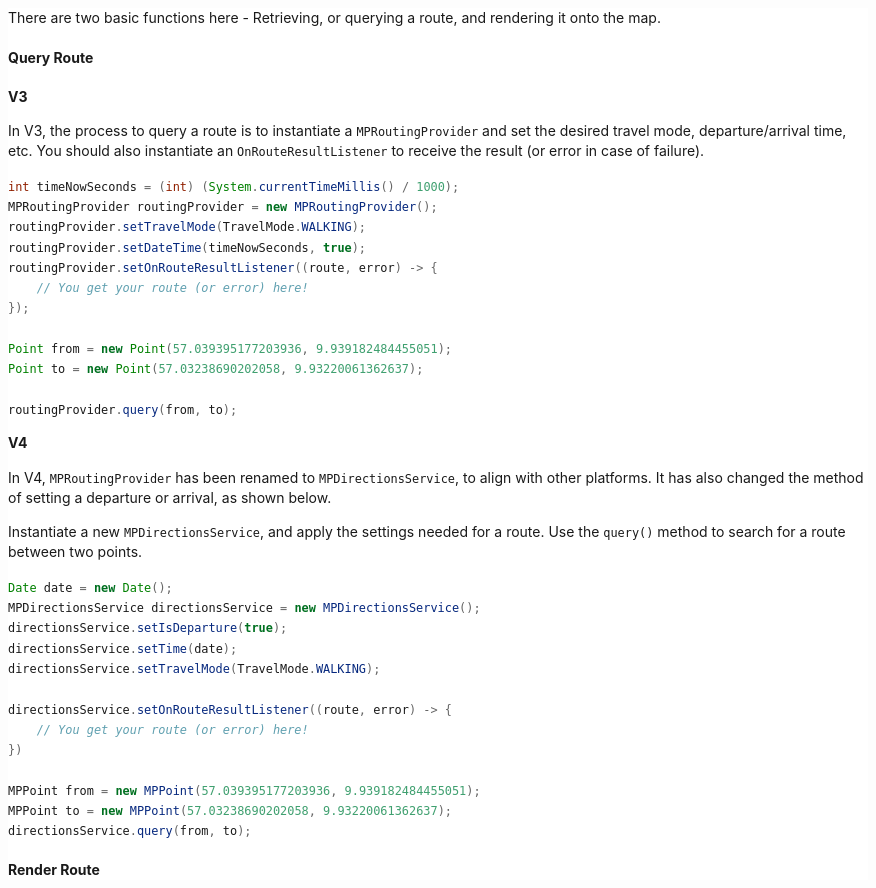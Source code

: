 There are two basic functions here - Retrieving, or querying a route, and rendering it onto the map.

#### Query Route[​](https://docs.mapsindoors.com/getting-started/android/v4/v4-migration-guide#query-route) <a href="#query-route" id="query-route"></a>

**V3**[**​**](https://docs.mapsindoors.com/getting-started/android/v4/v4-migration-guide#v3-5)

In V3, the process to query a route is to instantiate a `MPRoutingProvider` and set the desired travel mode, departure/arrival time, etc. You should also instantiate an `OnRouteResultListener` to receive the result (or error in case of failure).

```java
int timeNowSeconds = (int) (System.currentTimeMillis() / 1000);
MPRoutingProvider routingProvider = new MPRoutingProvider();
routingProvider.setTravelMode(TravelMode.WALKING);
routingProvider.setDateTime(timeNowSeconds, true);
routingProvider.setOnRouteResultListener((route, error) -> {
    // You get your route (or error) here!
});

Point from = new Point(57.039395177203936, 9.939182484455051);
Point to = new Point(57.03238690202058, 9.93220061362637);

routingProvider.query(from, to);
```

**V4**[**​**](https://docs.mapsindoors.com/getting-started/android/v4/v4-migration-guide#v4-5)

In V4, `MPRoutingProvider` has been renamed to `MPDirectionsService`, to align with other platforms. It has also changed the method of setting a departure or arrival, as shown below.

Instantiate a new `MPDirectionsService`, and apply the settings needed for a route. Use the `query()` method to search for a route between two points.

```java
Date date = new Date();
MPDirectionsService directionsService = new MPDirectionsService();
directionsService.setIsDeparture(true);
directionsService.setTime(date);
directionsService.setTravelMode(TravelMode.WALKING);

directionsService.setOnRouteResultListener((route, error) -> {
    // You get your route (or error) here!
})

MPPoint from = new MPPoint(57.039395177203936, 9.939182484455051);
MPPoint to = new MPPoint(57.03238690202058, 9.93220061362637);
directionsService.query(from, to);
```

#### Render Route[​](https://docs.mapsindoors.com/getting-started/android/v4/v4-migration-guide#render-route) <a href="#render-route" id="render-route"></a>
